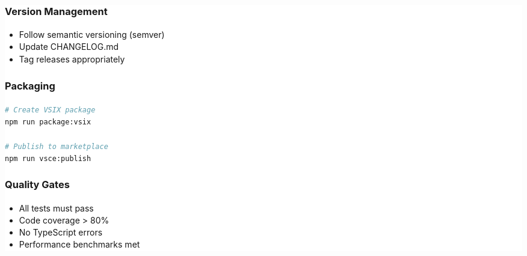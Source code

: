 ### Version Management
- Follow semantic versioning (semver)
- Update CHANGELOG.md
- Tag releases appropriately

### Packaging
```bash
# Create VSIX package
npm run package:vsix

# Publish to marketplace
npm run vsce:publish
```

### Quality Gates
- All tests must pass
- Code coverage > 80%
- No TypeScript errors
- Performance benchmarks met
